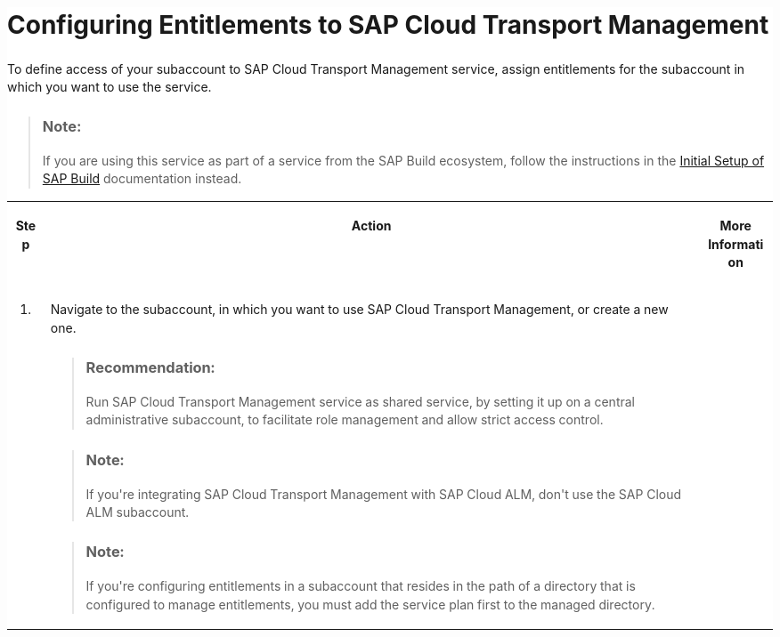 

# Configuring Entitlements to SAP Cloud Transport Management

To define access of your subaccount to SAP Cloud Transport Management service, assign entitlements for the subaccount in which you want to use the service.

> ### Note:  
> If you are using this service as part of a service from the SAP Build ecosystem, follow the instructions in the [Initial Setup of SAP Build](https://help.sap.com/docs/SAP_BUILD/411a94a7191243e0a99c9af3a061cee9/43c81b7e3b9749329fa8595b22680b82.html) documentation instead.


<table>
<tr>
<th valign="top">

Step

</th>
<th valign="top">

Action

</th>
<th valign="top">

More Information

</th>
</tr>
<tr>
<td valign="top">

1.

</td>
<td valign="top">

Navigate to the subaccount, in which you want to use SAP Cloud Transport Management, or create a new one.

> ### Recommendation:  
> Run SAP Cloud Transport Management service as shared service, by setting it up on a central administrative subaccount, to facilitate role management and allow strict access control.

> ### Note:  
> If you're integrating SAP Cloud Transport Management with SAP Cloud ALM, don't use the SAP Cloud ALM subaccount.

> ### Note:  
> If you're configuring entitlements in a subaccount that resides in the path of a directory that is configured to manage entitlements, you must add the service plan first to the managed directory.



</td>
<td valign="top">
